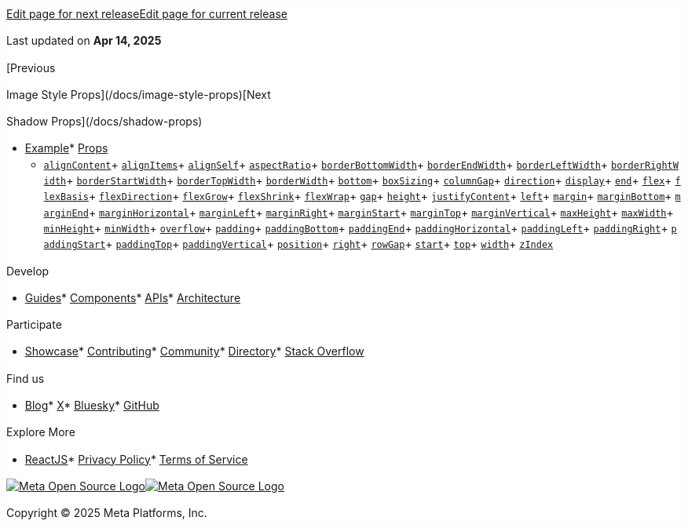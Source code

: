 
[Edit page for next release](https://github.com/facebook/react-native-website/edit/main/docs/layout-props.md)[Edit page for current release](https://github.com/facebook/react-native-website/edit/main/website/versioned_docs/version-0.79/layout-props.md)

Last updated on **Apr 14, 2025**

[Previous

Image Style Props](/docs/image-style-props)[Next

Shadow Props](/docs/shadow-props)

* [Example](#example)* [Props](#props)
    + [`alignContent`](#aligncontent)+ [`alignItems`](#alignitems)+ [`alignSelf`](#alignself)+ [`aspectRatio`](#aspectratio)+ [`borderBottomWidth`](#borderbottomwidth)+ [`borderEndWidth`](#borderendwidth)+ [`borderLeftWidth`](#borderleftwidth)+ [`borderRightWidth`](#borderrightwidth)+ [`borderStartWidth`](#borderstartwidth)+ [`borderTopWidth`](#bordertopwidth)+ [`borderWidth`](#borderwidth)+ [`bottom`](#bottom)+ [`boxSizing`](#boxsizing)+ [`columnGap`](#columngap)+ [`direction`](#direction)+ [`display`](#display)+ [`end`](#end)+ [`flex`](#flex)+ [`flexBasis`](#flexbasis)+ [`flexDirection`](#flexdirection)+ [`flexGrow`](#flexgrow)+ [`flexShrink`](#flexshrink)+ [`flexWrap`](#flexwrap)+ [`gap`](#gap)+ [`height`](#height)+ [`justifyContent`](#justifycontent)+ [`left`](#left)+ [`margin`](#margin)+ [`marginBottom`](#marginbottom)+ [`marginEnd`](#marginend)+ [`marginHorizontal`](#marginhorizontal)+ [`marginLeft`](#marginleft)+ [`marginRight`](#marginright)+ [`marginStart`](#marginstart)+ [`marginTop`](#margintop)+ [`marginVertical`](#marginvertical)+ [`maxHeight`](#maxheight)+ [`maxWidth`](#maxwidth)+ [`minHeight`](#minheight)+ [`minWidth`](#minwidth)+ [`overflow`](#overflow)+ [`padding`](#padding)+ [`paddingBottom`](#paddingbottom)+ [`paddingEnd`](#paddingend)+ [`paddingHorizontal`](#paddinghorizontal)+ [`paddingLeft`](#paddingleft)+ [`paddingRight`](#paddingright)+ [`paddingStart`](#paddingstart)+ [`paddingTop`](#paddingtop)+ [`paddingVertical`](#paddingvertical)+ [`position`](#position)+ [`right`](#right)+ [`rowGap`](#rowgap)+ [`start`](#start)+ [`top`](#top)+ [`width`](#width)+ [`zIndex`](#zindex)

Develop

* [Guides](/docs/getting-started)* [Components](/docs/components-and-apis)* [APIs](/docs/accessibilityinfo)* [Architecture](/architecture/overview)

Participate

* [Showcase](/showcase)* [Contributing](/contributing/overview)* [Community](/community/overview)* [Directory](https://reactnative.directory/)* [Stack Overflow](https://stackoverflow.com/questions/tagged/react-native)

Find us

* [Blog](/blog)* [X](https://x.com/reactnative)* [Bluesky](https://bsky.app/profile/reactnative.dev)* [GitHub](https://github.com/facebook/react-native)

Explore More

* [ReactJS](https://react.dev/)* [Privacy Policy](https://opensource.fb.com/legal/privacy/)* [Terms of Service](https://opensource.fb.com/legal/terms/)

[![Meta Open Source Logo](/img/oss_logo.svg)![Meta Open Source Logo](/img/oss_logo.svg)](https://opensource.fb.com/)

Copyright © 2025 Meta Platforms, Inc.